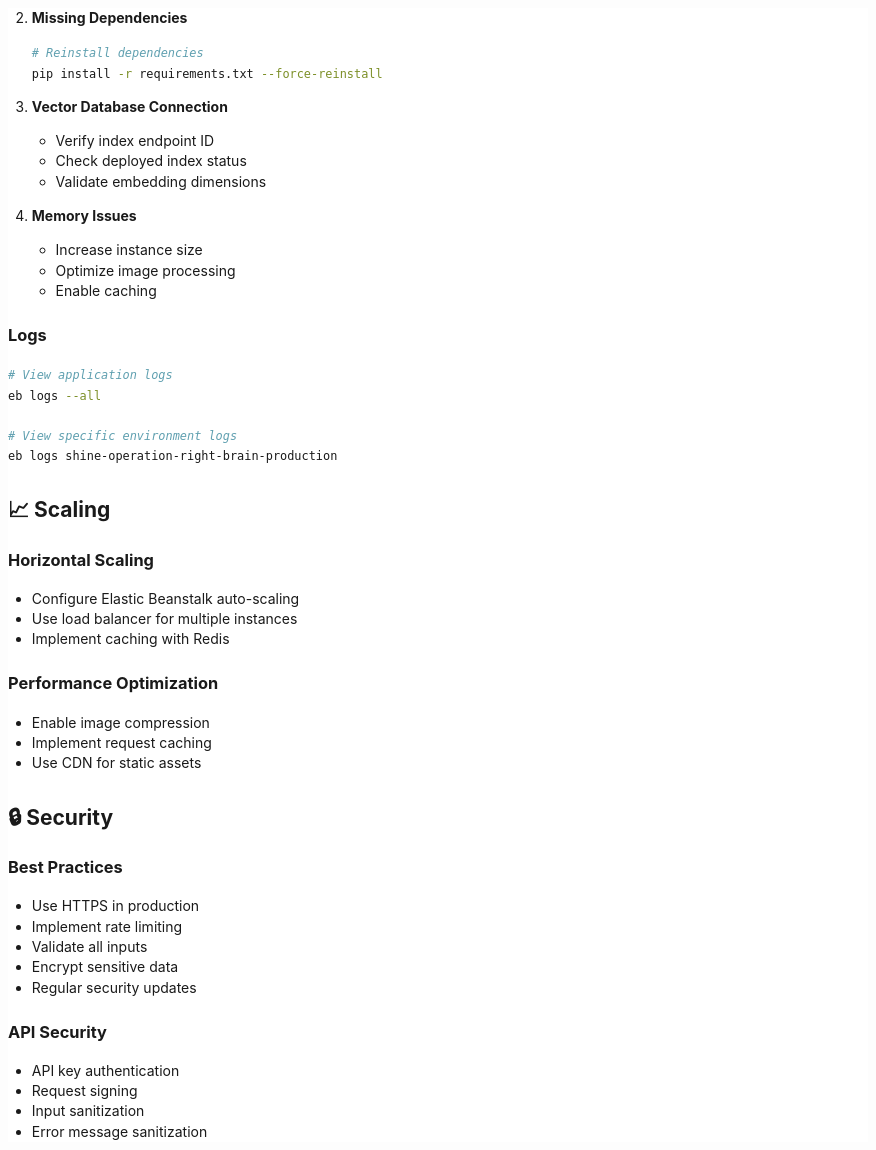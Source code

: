 2. **Missing Dependencies**
   ```bash
   # Reinstall dependencies
   pip install -r requirements.txt --force-reinstall
   ```

3. **Vector Database Connection**
   - Verify index endpoint ID
   - Check deployed index status
   - Validate embedding dimensions

4. **Memory Issues**
   - Increase instance size
   - Optimize image processing
   - Enable caching

### Logs
```bash
# View application logs
eb logs --all

# View specific environment logs
eb logs shine-operation-right-brain-production
```

## 📈 Scaling

### Horizontal Scaling
- Configure Elastic Beanstalk auto-scaling
- Use load balancer for multiple instances
- Implement caching with Redis

### Performance Optimization
- Enable image compression
- Implement request caching
- Use CDN for static assets

## 🔒 Security

### Best Practices
- Use HTTPS in production
- Implement rate limiting
- Validate all inputs
- Encrypt sensitive data
- Regular security updates

### API Security
- API key authentication
- Request signing
- Input sanitization
- Error message sanitization
